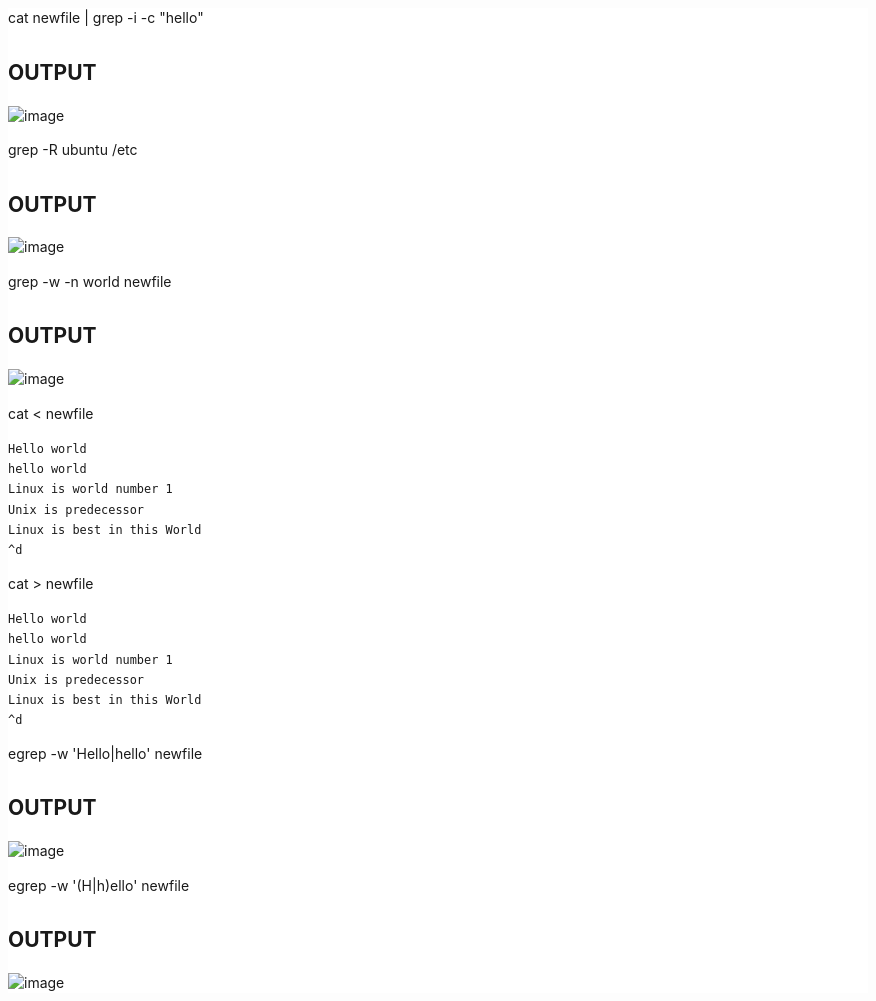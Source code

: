 



cat newfile | grep -i -c "hello"
## OUTPUT
![image](https://github.com/PREETHI3312/OS-Linux-commands-Shell-script/assets/151625222/65a8474e-cc02-4c2d-9e67-8e76ee6c4584)





grep -R ubuntu /etc
## OUTPUT
![image](https://github.com/PREETHI3312/OS-Linux-commands-Shell-script/assets/151625222/22fdcf81-932f-4b8d-8525-a64e0ec2f425)




grep -w -n world newfile   
## OUTPUT
![image](https://github.com/PREETHI3312/OS-Linux-commands-Shell-script/assets/151625222/3e1bda9a-6ea0-4db2-a568-fbc718c37a19)


cat < newfile 
```
Hello world
hello world
Linux is world number 1
Unix is predecessor
Linux is best in this World
^d
```

cat > newfile
```
Hello world
hello world
Linux is world number 1
Unix is predecessor
Linux is best in this World
^d
 ```
egrep -w 'Hello|hello' newfile 
## OUTPUT
![image](https://github.com/PREETHI3312/OS-Linux-commands-Shell-script/assets/151625222/25d0fec3-0f33-4029-bb7a-8b6dc3d9f165)



egrep -w '(H|h)ello' newfile 
## OUTPUT
![image](https://github.com/PREETHI3312/OS-Linux-commands-Shell-script/assets/151625222/949add15-11a4-4fe7-84e8-440126aaa9a4)
